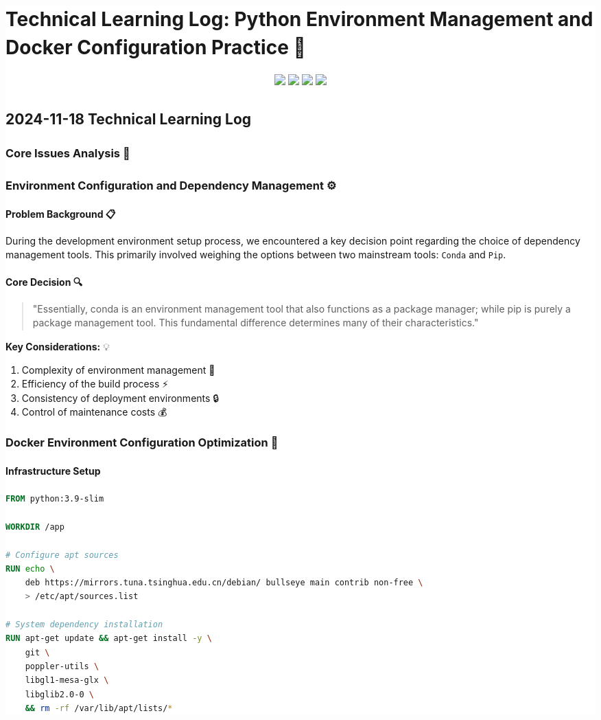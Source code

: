 # Technical Learning Log: Python Environment Management and Docker Configuration Practice 📝

<div align="center">
  <img src="https://img.shields.io/badge/Python-3776AB?style=for-the-badge&logo=python&logoColor=white"/>
  <img src="https://img.shields.io/badge/Docker-2496ED?style=for-the-badge&logo=docker&logoColor=white"/>
  <img src="https://img.shields.io/badge/Conda-44A833?style=for-the-badge&logo=anaconda&logoColor=white"/>
  <img src="https://img.shields.io/badge/pip-3775A9?style=for-the-badge&logo=pypi&logoColor=white"/>
</div>

## 2024-11-18 Technical Learning Log

### Core Issues Analysis 🎯

### Environment Configuration and Dependency Management ⚙️
#### Problem Background 📋
During the development environment setup process, we encountered a key decision point regarding the choice of dependency management tools. This primarily involved weighing the options between two mainstream tools: `Conda` and `Pip`.

#### Core Decision 🔍
> "Essentially, conda is an environment management tool that also functions as a package manager; while pip is purely a package management tool. This fundamental difference determines many of their characteristics."

**Key Considerations:** 💡
1. Complexity of environment management 🔄
2. Efficiency of the build process ⚡
3. Consistency of deployment environments 🔒
4. Control of maintenance costs 💰

### Docker Environment Configuration Optimization 🐳
#### Infrastructure Setup
```dockerfile
FROM python:3.9-slim

WORKDIR /app

# Configure apt sources
RUN echo \
    deb https://mirrors.tuna.tsinghua.edu.cn/debian/ bullseye main contrib non-free \
    > /etc/apt/sources.list

# System dependency installation
RUN apt-get update && apt-get install -y \
    git \
    poppler-utils \
    libgl1-mesa-glx \
    libglib2.0-0 \
    && rm -rf /var/lib/apt/lists/*
```
